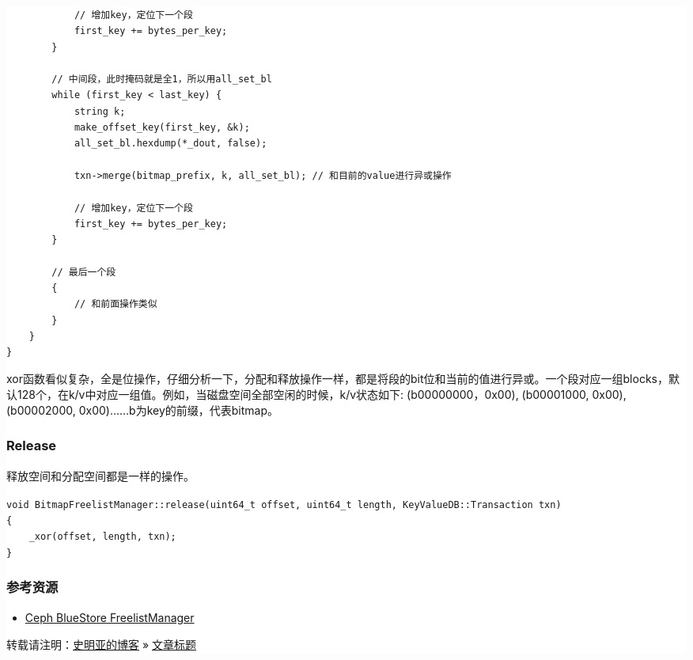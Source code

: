 ```
			// 增加key，定位下一个段
			first_key += bytes_per_key;
		}

		// 中间段，此时掩码就是全1，所以用all_set_bl
		while (first_key < last_key) {
			string k;
			make_offset_key(first_key, &k);
			all_set_bl.hexdump(*_dout, false);

			txn->merge(bitmap_prefix, k, all_set_bl); // 和目前的value进行异或操作

			// 增加key，定位下一个段
			first_key += bytes_per_key;
		}

		// 最后一个段
		{
			// 和前面操作类似
		}
	}
}
```

xor函数看似复杂，全是位操作，仔细分析一下，分配和释放操作一样，都是将段的bit位和当前的值进行异或。一个段对应一组blocks，默认128个，在k/v中对应一组值。例如，当磁盘空间全部空闲的时候，k/v状态如下: (b00000000，0x00), (b00001000, 0x00), (b00002000, 0x00)……b为key的前缀，代表bitmap。

### <a name="chapter6"></a>Release

释放空间和分配空间都是一样的操作。

```
void BitmapFreelistManager::release(uint64_t offset, uint64_t length, KeyValueDB::Transaction txn)
{
	_xor(offset, length, txn);
}
```

### 参考资源

* [Ceph BlueStore FreelistManager](http://blog.wjin.org/posts/ceph-bluestore-freelistmanager.html)

转载请注明：[史明亚的博客](https://shimingyah.github.io) » [文章标题](文章链接)